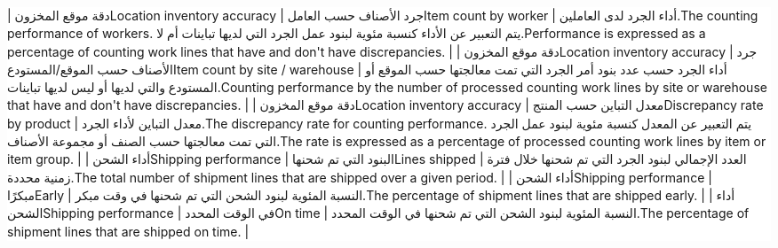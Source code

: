 | <span data-ttu-id="97482-178">دقة موقع المخزون</span><span class="sxs-lookup"><span data-stu-id="97482-178">Location inventory accuracy</span></span> | <span data-ttu-id="97482-179">جرد الأصناف حسب العامل</span><span class="sxs-lookup"><span data-stu-id="97482-179">Item count by worker</span></span>                     | <span data-ttu-id="97482-180">أداء الجرد لدى العاملين.</span><span class="sxs-lookup"><span data-stu-id="97482-180">The counting performance of workers.</span></span> <span data-ttu-id="97482-181">يتم التعبير عن الأداء كنسبة مئوية لبنود عمل الجرد التي لديها تباينات أم لا.</span><span class="sxs-lookup"><span data-stu-id="97482-181">Performance is expressed as a percentage of counting work lines that have and don't have discrepancies.</span></span>                                                                                                                                                                                                                                                                    |
| <span data-ttu-id="97482-182">دقة موقع المخزون</span><span class="sxs-lookup"><span data-stu-id="97482-182">Location inventory accuracy</span></span> | <span data-ttu-id="97482-183">جرد الأصناف حسب الموقع/المستودع</span><span class="sxs-lookup"><span data-stu-id="97482-183">Item count by site / warehouse</span></span>           | <span data-ttu-id="97482-184">أداء الجرد حسب عدد بنود أمر الجرد التي تمت معالجتها حسب الموقع أو المستودع والتي لديها أو ليس لديها تباينات.</span><span class="sxs-lookup"><span data-stu-id="97482-184">Counting performance by the number of processed counting work lines by site or warehouse that have and don't have discrepancies.</span></span>                                                                                                                                                                                                                                                                                |
| <span data-ttu-id="97482-185">دقة موقع المخزون</span><span class="sxs-lookup"><span data-stu-id="97482-185">Location inventory accuracy</span></span> | <span data-ttu-id="97482-186">معدل التباين حسب المنتج</span><span class="sxs-lookup"><span data-stu-id="97482-186">Discrepancy rate by product</span></span>              | <span data-ttu-id="97482-187">معدل التباين لأداء الجرد.</span><span class="sxs-lookup"><span data-stu-id="97482-187">The discrepancy rate for counting performance.</span></span> <span data-ttu-id="97482-188">يتم التعبير عن المعدل كنسبة مئوية لبنود عمل الجرد التي تمت معالجتها حسب الصنف أو مجموعة الأصناف.</span><span class="sxs-lookup"><span data-stu-id="97482-188">The rate is expressed as a percentage of processed counting work lines by item or item group.</span></span>                                                                                                                                                                                                                                                                    |
| <span data-ttu-id="97482-189">أداء الشحن</span><span class="sxs-lookup"><span data-stu-id="97482-189">Shipping performance</span></span>        | <span data-ttu-id="97482-190">البنود التي تم شحنها</span><span class="sxs-lookup"><span data-stu-id="97482-190">Lines shipped</span></span>                            | <span data-ttu-id="97482-191">العدد الإجمالي لبنود الجرد التي تم شحنها خلال فترة زمنية محددة.</span><span class="sxs-lookup"><span data-stu-id="97482-191">The total number of shipment lines that are shipped over a given period.</span></span>                                                                                                                                                                                                                                                                                                                                        |
| <span data-ttu-id="97482-192">أداء الشحن</span><span class="sxs-lookup"><span data-stu-id="97482-192">Shipping performance</span></span>        | <span data-ttu-id="97482-193">مبكرًا</span><span class="sxs-lookup"><span data-stu-id="97482-193">Early</span></span>                                    | <span data-ttu-id="97482-194">النسبة المئوية لبنود الشحن التي تم شحنها في وقت مبكر.</span><span class="sxs-lookup"><span data-stu-id="97482-194">The percentage of shipment lines that are shipped early.</span></span>                                                                                                                                                                                                                                                                                                                                                        |
| <span data-ttu-id="97482-195">أداء الشحن</span><span class="sxs-lookup"><span data-stu-id="97482-195">Shipping performance</span></span>        | <span data-ttu-id="97482-196">في الوقت المحدد</span><span class="sxs-lookup"><span data-stu-id="97482-196">On time</span></span>                                  | <span data-ttu-id="97482-197">النسبة المئوية لبنود الشحن التي تم شحنها في الوقت المحدد.</span><span class="sxs-lookup"><span data-stu-id="97482-197">The percentage of shipment lines that are shipped on time.</span></span>                                                                                                                                                                                                                                                                                                                                                      |